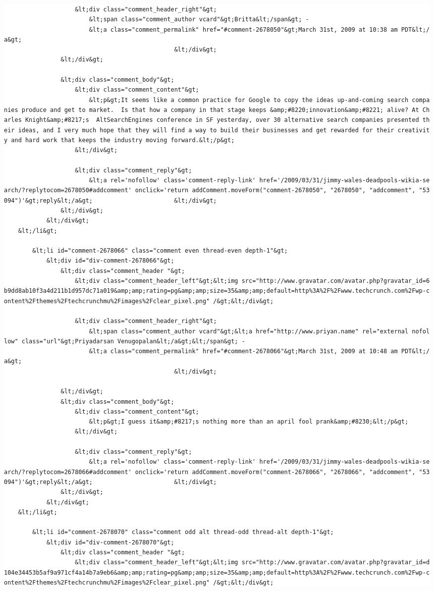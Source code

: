 						&lt;div class="comment_header_right"&gt;
							&lt;span class="comment_author vcard"&gt;Britta&lt;/span&gt; - 
							&lt;a class="comment_permalink" href="#comment-2678050"&gt;March 31st, 2009 at 10:38 am PDT&lt;/a&gt;
													&lt;/div&gt;
					&lt;/div&gt;

					&lt;div class="comment_body"&gt;
						&lt;div class="comment_content"&gt;
							&lt;p&gt;It seems like a common practice for Google to copy the ideas up-and-coming search companies produce and get to market.  Is that how a company in that stage keeps &amp;#8220;innovation&amp;#8221; alive? At Charles Knight&amp;#8217;s  AltSearchEngines conference in SF yesterday, over 30 alternative search companies presented their ideas, and I very much hope that they will find a way to build their businesses and get rewarded for their creativity and hard work that keeps the industry moving forward.&lt;/p&gt;
						&lt;/div&gt;

						&lt;div class="comment_reply"&gt;
							&lt;a rel='nofollow' class='comment-reply-link' href='/2009/03/31/jimmy-wales-deadpools-wikia-search/?replytocom=2678050#addcomment' onclick='return addComment.moveForm("comment-2678050", "2678050", "addcomment", "53094")'&gt;reply&lt;/a&gt;			    		&lt;/div&gt;
					&lt;/div&gt;
				&lt;/div&gt;
		&lt;/li&gt;

			&lt;li id="comment-2678066" class="comment even thread-even depth-1"&gt;
				&lt;div id="div-comment-2678066"&gt;
					&lt;div class="comment_header "&gt;
						&lt;div class="comment_header_left"&gt;&lt;img src="http://www.gravatar.com/avatar.php?gravatar_id=6b9dd8ab10f3a4d211b1d957dc71a019&amp;amp;rating=pg&amp;amp;size=35&amp;amp;default=http%3A%2F%2Fwww.techcrunch.com%2Fwp-content%2Fthemes%2Ftechcrunchmu%2Fimages%2Fclear_pixel.png" /&gt;&lt;/div&gt;

						&lt;div class="comment_header_right"&gt;
							&lt;span class="comment_author vcard"&gt;&lt;a href="http://www.priyan.name" rel="external nofollow" class="url"&gt;Priyadarsan Venugopalan&lt;/a&gt;&lt;/span&gt; - 
							&lt;a class="comment_permalink" href="#comment-2678066"&gt;March 31st, 2009 at 10:48 am PDT&lt;/a&gt;
													&lt;/div&gt;

					&lt;/div&gt;
					&lt;div class="comment_body"&gt;
						&lt;div class="comment_content"&gt;
							&lt;p&gt;I guess it&amp;#8217;s nothing more than an april fool prank&amp;#8230;&lt;/p&gt;
						&lt;/div&gt;

						&lt;div class="comment_reply"&gt;
							&lt;a rel='nofollow' class='comment-reply-link' href='/2009/03/31/jimmy-wales-deadpools-wikia-search/?replytocom=2678066#addcomment' onclick='return addComment.moveForm("comment-2678066", "2678066", "addcomment", "53094")'&gt;reply&lt;/a&gt;			    		&lt;/div&gt;
					&lt;/div&gt;
				&lt;/div&gt;
		&lt;/li&gt;

			&lt;li id="comment-2678070" class="comment odd alt thread-odd thread-alt depth-1"&gt;
				&lt;div id="div-comment-2678070"&gt;
					&lt;div class="comment_header "&gt;
						&lt;div class="comment_header_left"&gt;&lt;img src="http://www.gravatar.com/avatar.php?gravatar_id=d104e34453b5af9a971cf4a14b7a9eb6&amp;amp;rating=pg&amp;amp;size=35&amp;amp;default=http%3A%2F%2Fwww.techcrunch.com%2Fwp-content%2Fthemes%2Ftechcrunchmu%2Fimages%2Fclear_pixel.png" /&gt;&lt;/div&gt;
